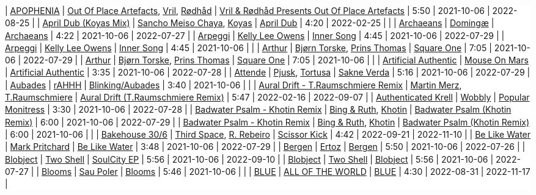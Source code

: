| [APOPHENIA](https://open.spotify.com/track/6xogUp1sNiUs2qQMTLrwjB) | [Out Of Place Artefacts](https://open.spotify.com/artist/7agTRlVVHyy6v5TjyDuxyL), [Vril](https://open.spotify.com/artist/1nOi03kPUAMbOCl4lX9Avp), [Rødhåd](https://open.spotify.com/artist/2hjOQqLAZDVolzxNhnSK2h) | [Vril & Rødhåd Presents Out Of Place Artefacts](https://open.spotify.com/album/4eVEuSJZiFT5bIvkHzS78w) | 5:50 | 2021-10-06 | 2022-08-25 |
| [April Dub \(Koyas Mix\)](https://open.spotify.com/track/0X93HjaN9zROeyew9uCOru) | [Sancho Meiso Chaya](https://open.spotify.com/artist/5R2atQNZwxCphuQxWh7LGn), [Koyas](https://open.spotify.com/artist/74Ah80XOCgo68rRWaRWnnI) | [April Dub](https://open.spotify.com/album/658oYwejSEjmja1ZLZjLWE) | 4:20 | 2022-02-25 |  |
| [Archaeans](https://open.spotify.com/track/1kHbjqdVYRQZHwI1abKgEj) | [Domingæ](https://open.spotify.com/artist/43UALB725slLtqdyze6RZp) | [Archaeans](https://open.spotify.com/album/0bUfKOHhJQGTEn59ZatDFy) | 4:22 | 2021-10-06 | 2022-07-27 |
| [Arpeggi](https://open.spotify.com/track/5c30Lqd4zY3dpMK2usb9yU) | [Kelly Lee Owens](https://open.spotify.com/artist/5eitAUlYmlha3LLWg7aBn5) | [Inner Song](https://open.spotify.com/album/3DzlkHEQtb0ABoxze4Zxi7) | 4:45 | 2021-10-06 | 2022-07-29 |
| [Arpeggi](https://open.spotify.com/track/6OQTJ7llyUiejKFxR4MUuy) | [Kelly Lee Owens](https://open.spotify.com/artist/5eitAUlYmlha3LLWg7aBn5) | [Inner Song](https://open.spotify.com/album/79fGMhdBAKmCiih3K8Gwqz) | 4:45 | 2021-10-06 |  |
| [Arthur](https://open.spotify.com/track/0FLNKkwmlA8IN2RN1KNIHt) | [Bjørn Torske](https://open.spotify.com/artist/4mD9kXHOs76Ld1m2Vfyi68), [Prins Thomas](https://open.spotify.com/artist/4rsEVNO1tGTY0beCnsnHi6) | [Square One](https://open.spotify.com/album/5IruA91DcFLqjsryE4CMuZ) | 7:05 | 2021-10-06 | 2022-07-29 |
| [Arthur](https://open.spotify.com/track/7AFNqxLKcSL0LpNpOgmhKt) | [Bjørn Torske](https://open.spotify.com/artist/4mD9kXHOs76Ld1m2Vfyi68), [Prins Thomas](https://open.spotify.com/artist/4rsEVNO1tGTY0beCnsnHi6) | [Square One](https://open.spotify.com/album/2m4Et0BnKCV3SoJCeJVmSZ) | 7:05 | 2021-10-06 |  |
| [Artificial Authentic](https://open.spotify.com/track/1Enw5MZBUVnrTzbzwBbpSF) | [Mouse On Mars](https://open.spotify.com/artist/4ZgIWfyg9BkcqnJJ2xVR3f) | [Artificial Authentic](https://open.spotify.com/album/1hNq0oYtTHuTotskwcBFq1) | 3:35 | 2021-10-06 | 2022-07-28 |
| [Attende](https://open.spotify.com/track/3YGYDn8htVD9CtTW4AmlRm) | [Pjusk](https://open.spotify.com/artist/1iqn4OAlsj7UVYzIfNGctq), [Tortusa](https://open.spotify.com/artist/5V9GUZs0R81FpHxKoY1gfo) | [Sakne Verda](https://open.spotify.com/album/36ruLBsItthE59Qe6tptau) | 5:16 | 2021-10-06 | 2022-07-29 |
| [Aubades](https://open.spotify.com/track/0g0qLH5j3rPgmlkBik4E12) | [rAHHH](https://open.spotify.com/artist/1Y6WK1BxA34xgovJAKPYki) | [Blinking/Aubades](https://open.spotify.com/album/0EqUoT7hlOpNjUiEfabM7U) | 3:40 | 2021-10-06 |  |
| [Aural Drift \- T.Raumschmiere Remix](https://open.spotify.com/track/5f9weZ5oyuZRKA1riM5vpu) | [Martin Merz](https://open.spotify.com/artist/0lIOPkFJhKVldKHdz9zsTb), [T.Raumschmiere](https://open.spotify.com/artist/58ZRFHI9f72MNGA77F6OCA) | [Aural Drift \(T.Raumschmiere Remix\)](https://open.spotify.com/album/1txyyFVgTh2zuMAObmT8W7) | 5:47 | 2022-02-16 | 2022-09-07 |
| [Authenticated Krell](https://open.spotify.com/track/3TTyEO1WFusWo5HaSeokt6) | [Wobbly](https://open.spotify.com/artist/0qNnLmgWCSxj07xjEmz5aN) | [Popular Monitress](https://open.spotify.com/album/1XFvHUAZbwfqsPZZReEVSt) | 3:30 | 2021-10-06 | 2022-07-28 |
| [Badwater Psalm \- Khotin Remix](https://open.spotify.com/track/5SekNmby1zOV9m9wB2d7ZO) | [Bing & Ruth](https://open.spotify.com/artist/0grPfzk6cTnzfQpxjLDPs0), [Khotin](https://open.spotify.com/artist/0q2WkTHTEczNf8wNq6MBRk) | [Badwater Psalm \(Khotin Remix\)](https://open.spotify.com/album/2ylpTfBEFSetAZHwTT0jIK) | 6:00 | 2021-10-06 | 2022-07-29 |
| [Badwater Psalm \- Khotin Remix](https://open.spotify.com/track/5g1o2X09PYouRGkp13SaQu) | [Bing & Ruth](https://open.spotify.com/artist/0grPfzk6cTnzfQpxjLDPs0), [Khotin](https://open.spotify.com/artist/0q2WkTHTEczNf8wNq6MBRk) | [Badwater Psalm \(Khotin Remix\)](https://open.spotify.com/album/7KziNRnIuC3gccBpsjS28W) | 6:00 | 2021-10-06 |  |
| [Bakehouse 30/6](https://open.spotify.com/track/2RPwNWSHXBBxMoTlTLBnSR) | [Third Space](https://open.spotify.com/artist/4lrrni4g5Ll7Yltviu2JRH), [R\. Rebeiro](https://open.spotify.com/artist/4Ypve6UjlQ7h0mn4RYZu1X) | [Scissor Kick](https://open.spotify.com/album/7likK32KV3yK8grCMicTWQ) | 4:42 | 2022-09-21 | 2022-11-10 |
| [Be Like Water](https://open.spotify.com/track/2QguXTW3RL8qIsfjwPxAP3) | [Mark Pritchard](https://open.spotify.com/artist/7wDfZhaCORLgP3K62R3MJK) | [Be Like Water](https://open.spotify.com/album/4Clt0IUyxEg4Z6rn0W50Ly) | 3:48 | 2021-10-06 | 2022-07-29 |
| [Bergen](https://open.spotify.com/track/6AhRffpaXubqSn4lHMfmyk) | [Ertoz](https://open.spotify.com/artist/4d7FnTdZG753sLDlnOOzOH) | [Bergen](https://open.spotify.com/album/1iDL1GIkT2T7EkXUwcw7Xy) | 5:50 | 2021-10-06 | 2022-07-26 |
| [Blobject](https://open.spotify.com/track/2fo83TJRtbirzVwANgZvTo) | [Two Shell](https://open.spotify.com/artist/4mcHKwboFDmpDBQ4fiOrf3) | [SoulCity EP](https://open.spotify.com/album/1u8OYI31zSwRKa8uzjAEvI) | 5:56 | 2021-10-06 | 2022-09-10 |
| [Blobject](https://open.spotify.com/track/4R49HTqdoT2EkLHrFOODYf) | [Two Shell](https://open.spotify.com/artist/4mcHKwboFDmpDBQ4fiOrf3) | [Blobject](https://open.spotify.com/album/5rtc7nqGQrjHG7aQwZmRf2) | 5:56 | 2021-10-06 | 2022-07-27 |
| [Blooms](https://open.spotify.com/track/6xan1MjlzLAtVosllpvCjA) | [Sau Poler](https://open.spotify.com/artist/0l8zZZXgZJ11aGj4P2psXu) | [Blooms](https://open.spotify.com/album/1kpy3gVhdV8VmstOxIVBIz) | 5:46 | 2021-10-06 |  |
| [BLUE](https://open.spotify.com/track/6kAtLKUnOMn3zcVkPkc0V8) | [ALL OF THE WORLD](https://open.spotify.com/artist/7fLaa02J09xp33ucEoQQUE) | [BLUE](https://open.spotify.com/album/7cdbK0qiDoS6pf4Dx9343l) | 4:30 | 2022-08-31 | 2022-11-17 |